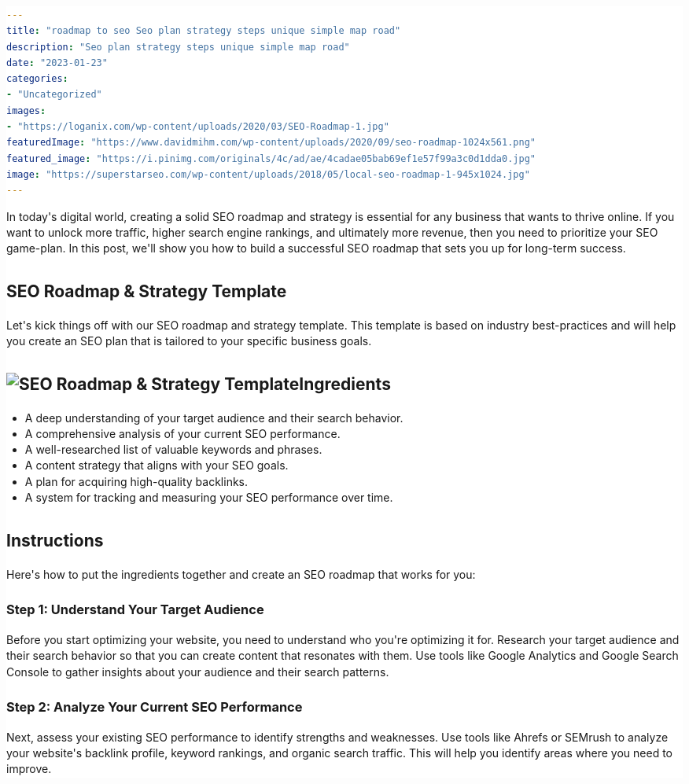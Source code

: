 ```yaml
---
title: "roadmap to seo Seo plan strategy steps unique simple map road"
description: "Seo plan strategy steps unique simple map road"
date: "2023-01-23"
categories:
- "Uncategorized"
images:
- "https://loganix.com/wp-content/uploads/2020/03/SEO-Roadmap-1.jpg"
featuredImage: "https://www.davidmihm.com/wp-content/uploads/2020/09/seo-roadmap-1024x561.png"
featured_image: "https://i.pinimg.com/originals/4c/ad/ae/4cadae05bab69ef1e57f99a3c0d1dda0.jpg"
image: "https://superstarseo.com/wp-content/uploads/2018/05/local-seo-roadmap-1-945x1024.jpg"
---
```


In today's digital world, creating a solid SEO roadmap and strategy is essential for any business that wants to thrive online. If you want to unlock more traffic, higher search engine rankings, and ultimately more revenue, then you need to prioritize your SEO game-plan. In this post, we'll show you how to build a successful SEO roadmap that sets you up for long-term success.

SEO Roadmap &amp; Strategy Template
-----------------------------------

Let's kick things off with our SEO roadmap and strategy template. This template is based on industry best-practices and will help you create an SEO plan that is tailored to your specific business goals.

![SEO Roadmap & Strategy Template](https://1.bp.blogspot.com/-5JITN4VIYEU/W1VtwTVKOMI/AAAAAAAAA_U/UdUXP_kGp5ACornJVxMHmJWPI9xfad-bgCLcBGAs/s1600/Screenshot_3kk.png)Ingredients
-----------

- A deep understanding of your target audience and their search behavior.
- A comprehensive analysis of your current SEO performance.
- A well-researched list of valuable keywords and phrases.
- A content strategy that aligns with your SEO goals.
- A plan for acquiring high-quality backlinks.
- A system for tracking and measuring your SEO performance over time.

Instructions
------------

Here's how to put the ingredients together and create an SEO roadmap that works for you:

### Step 1: Understand Your Target Audience

Before you start optimizing your website, you need to understand who you're optimizing it for. Research your target audience and their search behavior so that you can create content that resonates with them. Use tools like Google Analytics and Google Search Console to gather insights about your audience and their search patterns.

### Step 2: Analyze Your Current SEO Performance

Next, assess your existing SEO performance to identify strengths and weaknesses. Use tools like Ahrefs or SEMrush to analyze your website's backlink profile, keyword rankings, and organic search traffic. This will help you identify areas where you need to improve.
